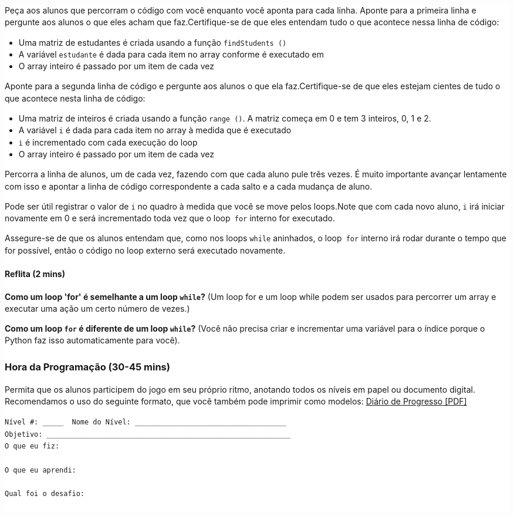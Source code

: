 Peça aos alunos que percorram o código com você enquanto você aponta para cada linha. Aponte para a primeira linha e pergunte aos alunos o que eles acham que faz.Certifique-se de que eles entendam tudo o que acontece nessa linha de código:  
  
* Uma matriz de estudantes é criada usando a função `findStudents ()`  
* A variável `estudante` é dada para cada item no array conforme é executado em  
* O array inteiro é passado por um item de cada vez  
  
Aponte para a segunda linha de código e pergunte aos alunos o que ela faz.Certifique-se de que eles estejam cientes de tudo o que acontece nesta linha de código:  
  
* Uma matriz de inteiros é criada usando a função `range ()`. A matriz começa em 0 e tem 3 inteiros, 0, 1 e 2.  
* A variável `i` é dada para cada item no array à medida que é executado  
* `i` é incrementado com cada execução do loop  
* O array inteiro é passado por um item de cada vez  
  
Percorra a linha de alunos, um de cada vez, fazendo com que cada aluno pule três vezes. É muito importante avançar lentamente com isso e apontar a linha de código correspondente a cada salto e a cada mudança de aluno.  
  
Pode ser útil registrar o valor de `i` no quadro à medida que você se move pelos loops.Note que com cada novo aluno, `i` irá iniciar novamente em 0 e será incrementado toda vez que o loop` for` interno for executado.  
  
Assegure-se de que os alunos entendam que, como nos loops `while` aninhados, o loop` for` interno irá rodar durante o tempo que for possível, então o código no loop externo será executado novamente.

#### Reflita (2 mins)


**Como um loop 'for' é semelhante a um loop `while`?** (Um loop for e um loop while podem ser usados para percorrer um array e executar uma ação um certo número de vezes.)

**Como um loop `for` é diferente de um loop `while`?** (Você não precisa criar e incrementar uma variável para o índice porque o Python faz isso automaticamente para você).




### Hora da Programação (30-45 mins)



Permita que os alunos participem do jogo em seu próprio ritmo, anotando todos os níveis em papel ou documento digital. Recomendamos o uso do seguinte formato, que você também pode imprimir como modelos: [Diário de Progresso [PDF]](https://files.codecombat.com/docs/resources/ProgressJournal-pt-BR.pdf)

```
Nível #: _____  Nome do Nível: ____________________________________
Objetivo: __________________________________________________________
O que eu fiz:

O que eu aprendi:

Qual foi o desafio:


```
